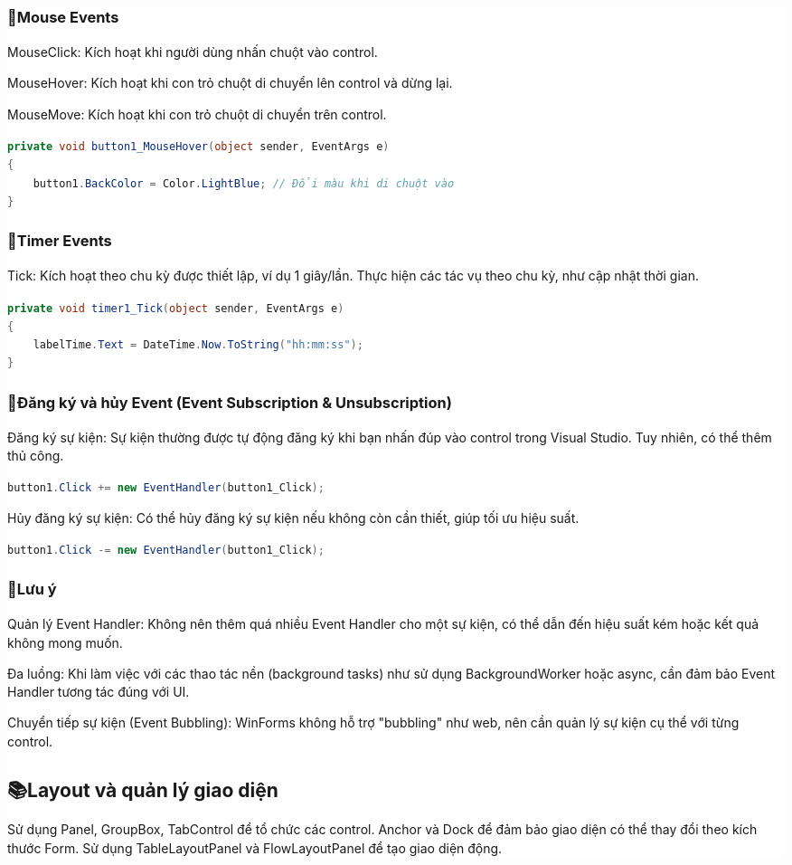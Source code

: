 ### 📙Mouse Events

MouseClick: Kích hoạt khi người dùng nhấn chuột vào control.

MouseHover: Kích hoạt khi con trỏ chuột di chuyển lên control và dừng lại.

MouseMove: Kích hoạt khi con trỏ chuột di chuyển trên control.

```C#
private void button1_MouseHover(object sender, EventArgs e)
{
    button1.BackColor = Color.LightBlue; // Đổi màu khi di chuột vào
}
```

### 📙Timer Events

Tick: Kích hoạt theo chu kỳ được thiết lập, ví dụ 1 giây/lần. Thực hiện các tác vụ theo chu kỳ, như cập nhật thời gian.

```C#
private void timer1_Tick(object sender, EventArgs e)
{
    labelTime.Text = DateTime.Now.ToString("hh:mm:ss");
}
```

### 📙Đăng ký và hủy Event (Event Subscription & Unsubscription)

Đăng ký sự kiện: Sự kiện thường được tự động đăng ký khi bạn nhấn đúp vào control trong Visual Studio. Tuy nhiên, có thể thêm thủ công.

```C#
button1.Click += new EventHandler(button1_Click);
```

Hủy đăng ký sự kiện: Có thể hủy đăng ký sự kiện nếu không còn cần thiết, giúp tối ưu hiệu suất.

```C#
button1.Click -= new EventHandler(button1_Click);
```

### 📙Lưu ý

Quản lý Event Handler: Không nên thêm quá nhiều Event Handler cho một sự kiện, có thể dẫn đến hiệu suất kém hoặc kết quả không mong muốn.

Đa luồng: Khi làm việc với các thao tác nền (background tasks) như sử dụng BackgroundWorker hoặc async, cần đảm bảo Event Handler tương tác đúng với UI.

Chuyển tiếp sự kiện (Event Bubbling): WinForms không hỗ trợ "bubbling" như web, nên cần quản lý sự kiện cụ thể với từng control.

## 📚Layout và quản lý giao diện

Sử dụng Panel, GroupBox, TabControl để tổ chức các control.
Anchor và Dock để đảm bảo giao diện có thể thay đổi theo kích thước Form.
Sử dụng TableLayoutPanel và FlowLayoutPanel để tạo giao diện động.
